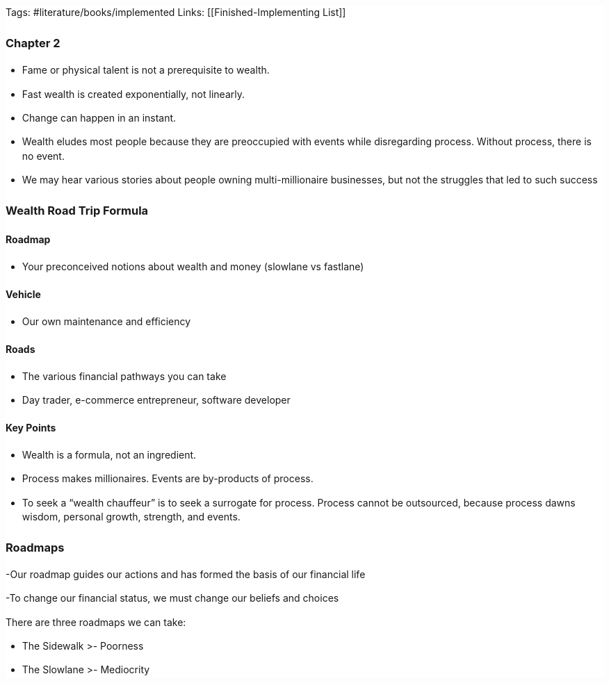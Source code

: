Tags: #literature/books/implemented 
Links: [[Finished-Implementing List]]

### Chapter 2

-   Fame or physical talent is not a prerequisite to wealth.
    
-   Fast wealth is created exponentially, not linearly.
    
-   Change can happen in an instant.
    
-   Wealth eludes most people because they are preoccupied with events while disregarding process. Without process, there is no event.
    
-   We may hear various stories about people owning multi-millionaire businesses, but not the struggles that led to such success
    

### Wealth Road Trip Formula

#### Roadmap

-   Your preconceived notions about wealth and money (slowlane vs fastlane)
    

#### Vehicle

-   Our own maintenance and efficiency
    

#### Roads

-   The various financial pathways you can take
    

-   Day trader, e-commerce entrepreneur, software developer
    

#### Key Points

-   Wealth is a formula, not an ingredient.
    
-   Process makes millionaires. Events are by-products of process.
    
-   To seek a “wealth chauffeur” is to seek a surrogate for process. Process cannot be outsourced, because process dawns wisdom, personal growth, strength, and events.
    

  

### Roadmaps

\-Our roadmap guides our actions and has formed the basis of our financial life

\-To change our financial status, we must change our beliefs and choices

  

There are three roadmaps we can take:

-   The Sidewalk >- Poorness
    
-   The Slowlane >- Mediocrity
    